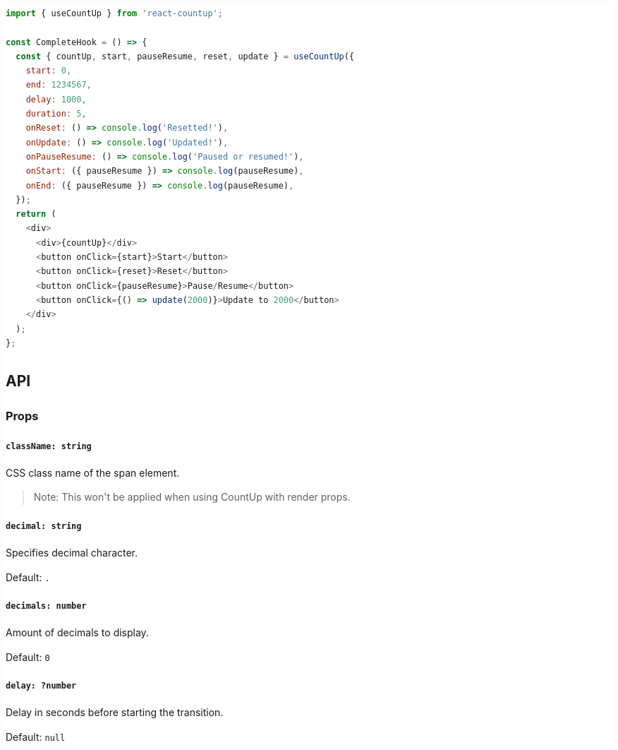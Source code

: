 ```js
import { useCountUp } from 'react-countup';

const CompleteHook = () => {
  const { countUp, start, pauseResume, reset, update } = useCountUp({
    start: 0,
    end: 1234567,
    delay: 1000,
    duration: 5,
    onReset: () => console.log('Resetted!'),
    onUpdate: () => console.log('Updated!'),
    onPauseResume: () => console.log('Paused or resumed!'),
    onStart: ({ pauseResume }) => console.log(pauseResume),
    onEnd: ({ pauseResume }) => console.log(pauseResume),
  });
  return (
    <div>
      <div>{countUp}</div>
      <button onClick={start}>Start</button>
      <button onClick={reset}>Reset</button>
      <button onClick={pauseResume}>Pause/Resume</button>
      <button onClick={() => update(2000)}>Update to 2000</button>
    </div>
  );
};
```

## API

### Props

#### `className: string`

CSS class name of the span element.

> Note: This won't be applied when using CountUp with render props.

#### `decimal: string`

Specifies decimal character.

Default: `.`

#### `decimals: number`

Amount of decimals to display.

Default: `0`

#### `delay: ?number`

Delay in seconds before starting the transition.

Default: `null`

